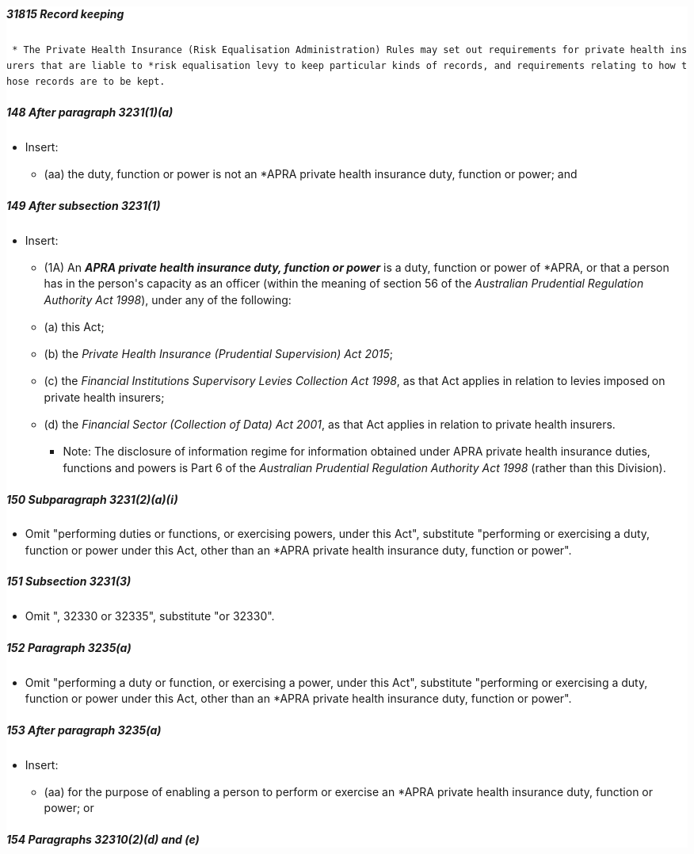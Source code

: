 ##### 31815  Record keeping

     * The Private Health Insurance (Risk Equalisation Administration) Rules may set out requirements for private health insurers that are liable to *risk equalisation levy to keep particular kinds of records, and requirements relating to how those records are to be kept.

##### 148  After paragraph 3231(1)(a)

   * Insert: 

      * (aa) the duty, function or power is not an *APRA private health insurance duty, function or power; and

##### 149  After subsection 3231(1)

   * Insert: 

     * (1A) An **_APRA private health insurance duty, function or power_** is a duty, function or power of *APRA, or that a person has in the person's capacity as an officer (within the meaning of section 56 of the _Australian Prudential Regulation Authority Act 1998_), under any of the following:

      * (a) this Act;

      * (b) the _Private Health Insurance (Prudential Supervision) Act 2015_;

      * (c) the _Financial Institutions Supervisory Levies Collection Act 1998_, as that Act applies in relation to levies imposed on private health insurers;

      * (d) the _Financial Sector (Collection of Data) Act 2001_, as that Act applies in relation to private health insurers.

        * Note: The disclosure of information regime for information obtained under APRA private health insurance duties, functions and powers is Part 6 of the _Australian Prudential Regulation Authority Act 1998_ (rather than this Division).

##### 150  Subparagraph 3231(2)(a)(i)

   * Omit "performing duties or functions, or exercising powers, under this Act", substitute "performing or exercising a duty, function or power under this Act, other than an *APRA private health insurance duty, function or power".

##### 151  Subsection 3231(3)

   * Omit ", 32330 or 32335", substitute "or 32330".

##### 152  Paragraph 3235(a)

   * Omit "performing a duty or function, or exercising a power, under this Act", substitute "performing or exercising a duty, function or power under this Act, other than an *APRA private health insurance duty, function or power".

##### 153  After paragraph 3235(a)

   * Insert: 

      * (aa) for the purpose of enabling a person to perform or exercise an *APRA private health insurance duty, function or power; or

##### 154  Paragraphs 32310(2)(d) and (e)
